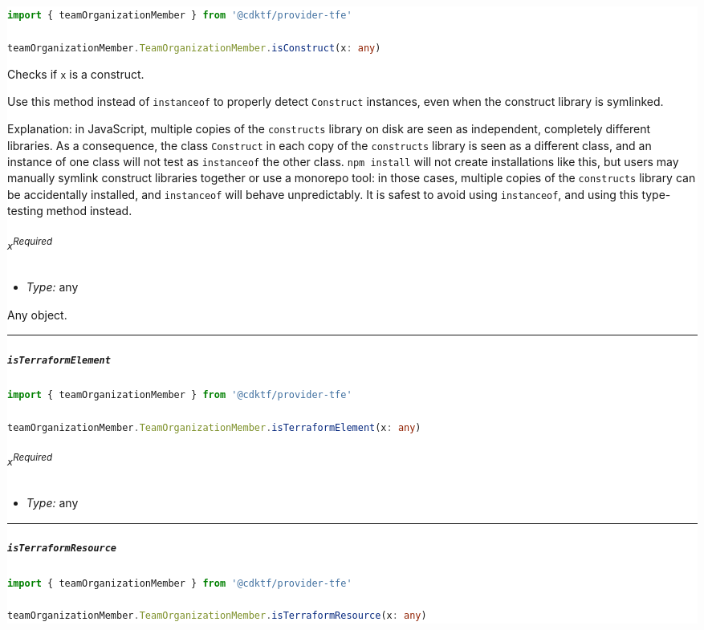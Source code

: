 ```typescript
import { teamOrganizationMember } from '@cdktf/provider-tfe'

teamOrganizationMember.TeamOrganizationMember.isConstruct(x: any)
```

Checks if `x` is a construct.

Use this method instead of `instanceof` to properly detect `Construct`
instances, even when the construct library is symlinked.

Explanation: in JavaScript, multiple copies of the `constructs` library on
disk are seen as independent, completely different libraries. As a
consequence, the class `Construct` in each copy of the `constructs` library
is seen as a different class, and an instance of one class will not test as
`instanceof` the other class. `npm install` will not create installations
like this, but users may manually symlink construct libraries together or
use a monorepo tool: in those cases, multiple copies of the `constructs`
library can be accidentally installed, and `instanceof` will behave
unpredictably. It is safest to avoid using `instanceof`, and using
this type-testing method instead.

###### `x`<sup>Required</sup> <a name="x" id="@cdktf/provider-tfe.teamOrganizationMember.TeamOrganizationMember.isConstruct.parameter.x"></a>

- *Type:* any

Any object.

---

##### `isTerraformElement` <a name="isTerraformElement" id="@cdktf/provider-tfe.teamOrganizationMember.TeamOrganizationMember.isTerraformElement"></a>

```typescript
import { teamOrganizationMember } from '@cdktf/provider-tfe'

teamOrganizationMember.TeamOrganizationMember.isTerraformElement(x: any)
```

###### `x`<sup>Required</sup> <a name="x" id="@cdktf/provider-tfe.teamOrganizationMember.TeamOrganizationMember.isTerraformElement.parameter.x"></a>

- *Type:* any

---

##### `isTerraformResource` <a name="isTerraformResource" id="@cdktf/provider-tfe.teamOrganizationMember.TeamOrganizationMember.isTerraformResource"></a>

```typescript
import { teamOrganizationMember } from '@cdktf/provider-tfe'

teamOrganizationMember.TeamOrganizationMember.isTerraformResource(x: any)
```
